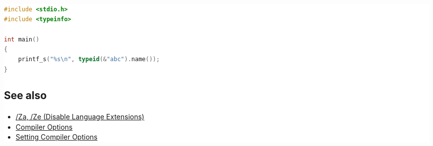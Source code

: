 ```cpp
#include <stdio.h>
#include <typeinfo>

int main()
{
    printf_s("%s\n", typeid(&"abc").name());
}
```

## See also

- [/Za, /Ze (Disable Language Extensions)](../../build/reference/za-ze-disable-language-extensions.md)
- [Compiler Options](../../build/reference/compiler-options.md)
- [Setting Compiler Options](../../build/reference/setting-compiler-options.md)
